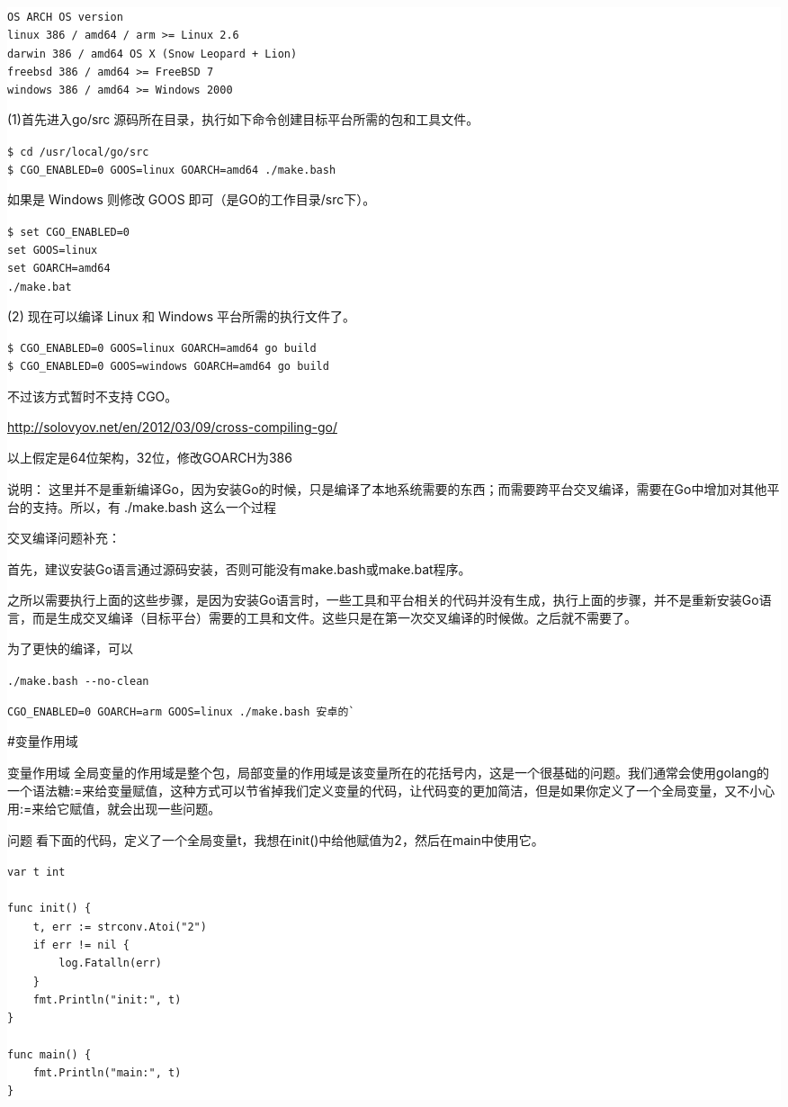 ```
OS ARCH OS version
linux 386 / amd64 / arm >= Linux 2.6
darwin 386 / amd64 OS X (Snow Leopard + Lion)
freebsd 386 / amd64 >= FreeBSD 7
windows 386 / amd64 >= Windows 2000
```

(1)首先进入go/src 源码所在目录，执行如下命令创建目标平台所需的包和工具文件。
```
$ cd /usr/local/go/src
$ CGO_ENABLED=0 GOOS=linux GOARCH=amd64 ./make.bash
```
如果是 Windows 则修改 GOOS 即可（是GO的工作目录/src下）。
```
$ set CGO_ENABLED=0
set GOOS=linux
set GOARCH=amd64 
./make.bat
```
(2) 现在可以编译 Linux 和 Windows 平台所需的执行文件了。
```
$ CGO_ENABLED=0 GOOS=linux GOARCH=amd64 go build
$ CGO_ENABLED=0 GOOS=windows GOARCH=amd64 go build
```
不过该方式暂时不支持 CGO。

http://solovyov.net/en/2012/03/09/cross-compiling-go/

以上假定是64位架构，32位，修改GOARCH为386

说明：
这里并不是重新编译Go，因为安装Go的时候，只是编译了本地系统需要的东西；而需要跨平台交叉编译，需要在Go中增加对其他平台的支持。所以，有 ./make.bash 这么一个过程

交叉编译问题补充：

首先，建议安装Go语言通过源码安装，否则可能没有make.bash或make.bat程序。

之所以需要执行上面的这些步骤，是因为安装Go语言时，一些工具和平台相关的代码并没有生成，执行上面的步骤，并不是重新安装Go语言，而是生成交叉编译（目标平台）需要的工具和文件。这些只是在第一次交叉编译的时候做。之后就不需要了。

为了更快的编译，可以
```
./make.bash --no-clean
```

```
CGO_ENABLED=0 GOARCH=arm GOOS=linux ./make.bash 安卓的`
```

#变量作用域

变量作用域
全局变量的作用域是整个包，局部变量的作用域是该变量所在的花括号内，这是一个很基础的问题。我们通常会使用golang的一个语法糖:=来给变量赋值，这种方式可以节省掉我们定义变量的代码，让代码变的更加简洁，但是如果你定义了一个全局变量，又不小心用:=来给它赋值，就会出现一些问题。

问题
看下面的代码，定义了一个全局变量t，我想在init()中给他赋值为2，然后在main中使用它。
```
var t int

func init() {
    t, err := strconv.Atoi("2")
    if err != nil {
        log.Fatalln(err)
    }
    fmt.Println("init:", t)
}

func main() {
    fmt.Println("main:", t)
}
```
